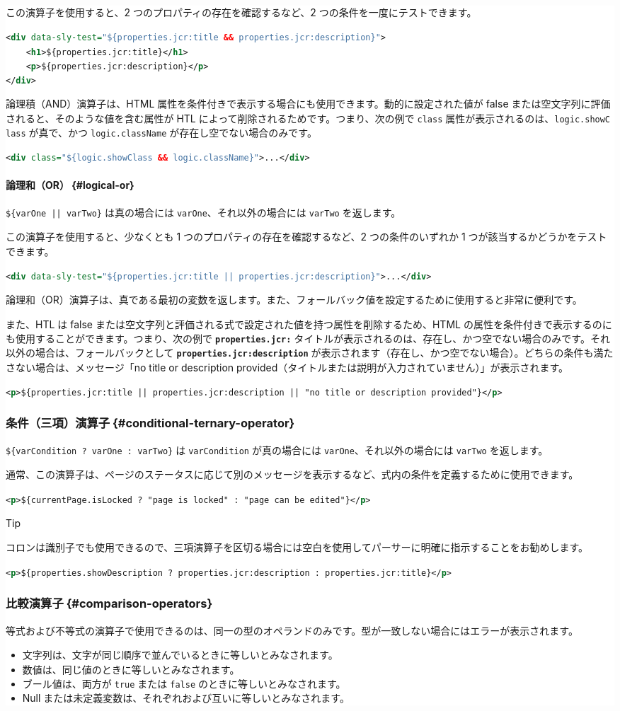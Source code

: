 この演算子を使用すると、2 つのプロパティの存在を確認するなど、2 つの条件を一度にテストできます。

```xml
<div data-sly-test="${properties.jcr:title && properties.jcr:description}">
    <h1>${properties.jcr:title}</h1>
    <p>${properties.jcr:description}</p>
</div>
```

論理積（AND）演算子は、HTML 属性を条件付きで表示する場合にも使用できます。動的に設定された値が false または空文字列に評価されると、そのような値を含む属性が HTL によって削除されるためです。つまり、次の例で `class` 属性が表示されるのは、`logic.showClass` が真で、かつ `logic.className` が存在し空でない場合のみです。

```xml
<div class="${logic.showClass && logic.className}">...</div>
```

#### 論理和（OR） {#logical-or}

`${varOne || varTwo}` は真の場合には `varOne`、それ以外の場合には `varTwo` を返します。

この演算子を使用すると、少なくとも 1 つのプロパティの存在を確認するなど、2 つの条件のいずれか 1 つが該当するかどうかをテストできます。

```xml
<div data-sly-test="${properties.jcr:title || properties.jcr:description}">...</div>
```

論理和（OR）演算子は、真である最初の変数を返します。また、フォールバック値を設定するために使用すると非常に便利です。

また、HTL は false または空文字列と評価される式で設定された値を持つ属性を削除するため、HTML の属性を条件付きで表示するのにも使用することができます。つまり、次の例で **`properties.jcr:`** タイトルが表示されるのは、存在し、かつ空でない場合のみです。それ以外の場合は、フォールバックとして **`properties.jcr:description`** が表示されます（存在し、かつ空でない場合）。どちらの条件も満たさない場合は、メッセージ「no title or description provided（タイトルまたは説明が入力されていません）」が表示されます。

```xml
<p>${properties.jcr:title || properties.jcr:description || "no title or description provided"}</p>
```

### 条件（三項）演算子 {#conditional-ternary-operator}

`${varCondition ? varOne : varTwo}` は `varCondition` が真の場合には `varOne`、それ以外の場合には `varTwo` を返します。

通常、この演算子は、ページのステータスに応じて別のメッセージを表示するなど、式内の条件を定義するために使用できます。

```xml
<p>${currentPage.isLocked ? "page is locked" : "page can be edited"}</p>
```

>[!TIP]
>
>コロンは識別子でも使用できるので、三項演算子を区切る場合には空白を使用してパーサーに明確に指示することをお勧めします。

```xml
<p>${properties.showDescription ? properties.jcr:description : properties.jcr:title}</p>
```

### 比較演算子 {#comparison-operators}

等式および不等式の演算子で使用できるのは、同一の型のオペランドのみです。型が一致しない場合にはエラーが表示されます。

* 文字列は、文字が同じ順序で並んでいるときに等しいとみなされます。
* 数値は、同じ値のときに等しいとみなされます。
* ブール値は、両方が `true` または `false` のときに等しいとみなされます。
* Null または未定義変数は、それぞれおよび互いに等しいとみなされます。
